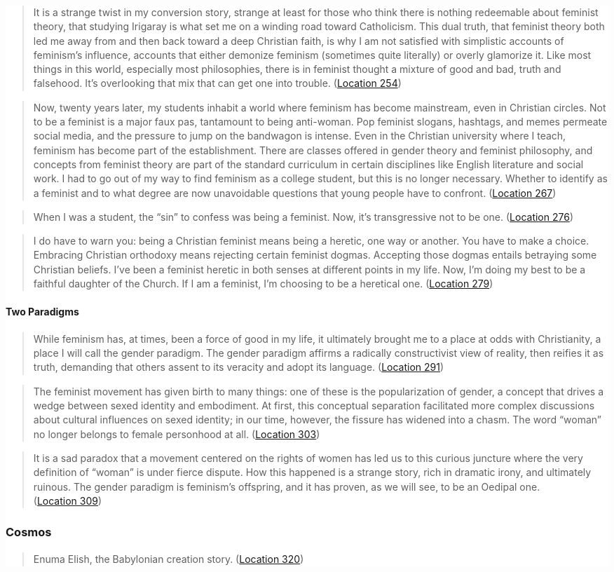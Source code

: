 > It is a strange twist in my conversion story, strange at least for those who think there is nothing redeemable about feminist theory, that studying Irigaray is what set me on a winding road toward Catholicism. This dual truth, that feminist theory both led me away from and then back toward a deep Christian faith, is why I am not satisfied with simplistic accounts of feminism’s influence, accounts that either demonize feminism (sometimes quite literally) or overly glamorize it. Like most things in this world, especially most philosophies, there is in feminist thought a mixture of good and bad, truth and falsehood. It’s overlooking that mix that can get one into trouble. ([Location 254](https://readwise.io/to_kindle?action=open&asin=B0B788FF4P&location=254))

> Now, twenty years later, my students inhabit a world where feminism has become mainstream, even in Christian circles. Not to be a feminist is a major faux pas, tantamount to being anti-woman. Pop feminist slogans, hashtags, and memes permeate social media, and the pressure to jump on the bandwagon is intense. Even in the Christian university where I teach, feminism has become part of the establishment. There are classes offered in gender theory and feminist philosophy, and concepts from feminist theory are part of the standard curriculum in certain disciplines like English literature and social work. I had to go out of my way to find feminism as a college student, but this is no longer necessary. Whether to identify as a feminist and to what degree are now unavoidable questions that young people have to confront. ([Location 267](https://readwise.io/to_kindle?action=open&asin=B0B788FF4P&location=267))

> When I was a student, the “sin” to confess was being a feminist. Now, it’s transgressive not to be one. ([Location 276](https://readwise.io/to_kindle?action=open&asin=B0B788FF4P&location=276))

> I do have to warn you: being a Christian feminist means being a heretic, one way or another. You have to make a choice. Embracing Christian orthodoxy means rejecting certain feminist dogmas. Accepting those dogmas entails betraying some Christian beliefs. I’ve been a feminist heretic in both senses at different points in my life. Now, I’m doing my best to be a faithful daughter of the Church. If I am a feminist, I’m choosing to be a heretical one. ([Location 279](https://readwise.io/to_kindle?action=open&asin=B0B788FF4P&location=279))

#### Two Paradigms
> While feminism has, at times, been a force of good in my life, it ultimately brought me to a place at odds with Christianity, a place I will call the gender paradigm. The gender paradigm affirms a radically constructivist view of reality, then reifies it as truth, demanding that others assent to its veracity and adopt its language. ([Location 291](https://readwise.io/to_kindle?action=open&asin=B0B788FF4P&location=291))

> The feminist movement has given birth to many things: one of these is the popularization of gender, a concept that drives a wedge between sexed identity and embodiment. At first, this conceptual separation facilitated more complex discussions about cultural influences on sexed identity; in our time, however, the fissure has widened into a chasm. The word “woman” no longer belongs to female personhood at all. ([Location 303](https://readwise.io/to_kindle?action=open&asin=B0B788FF4P&location=303))

> It is a sad paradox that a movement centered on the rights of women has led us to this curious juncture where the very definition of “woman” is under fierce dispute. How this happened is a strange story, rich in dramatic irony, and ultimately ruinous. The gender paradigm is feminism’s offspring, and it has proven, as we will see, to be an Oedipal one. ([Location 309](https://readwise.io/to_kindle?action=open&asin=B0B788FF4P&location=309))

### Cosmos
> Enuma Elish, the Babylonian creation story. ([Location 320](https://readwise.io/to_kindle?action=open&asin=B0B788FF4P&location=320))
